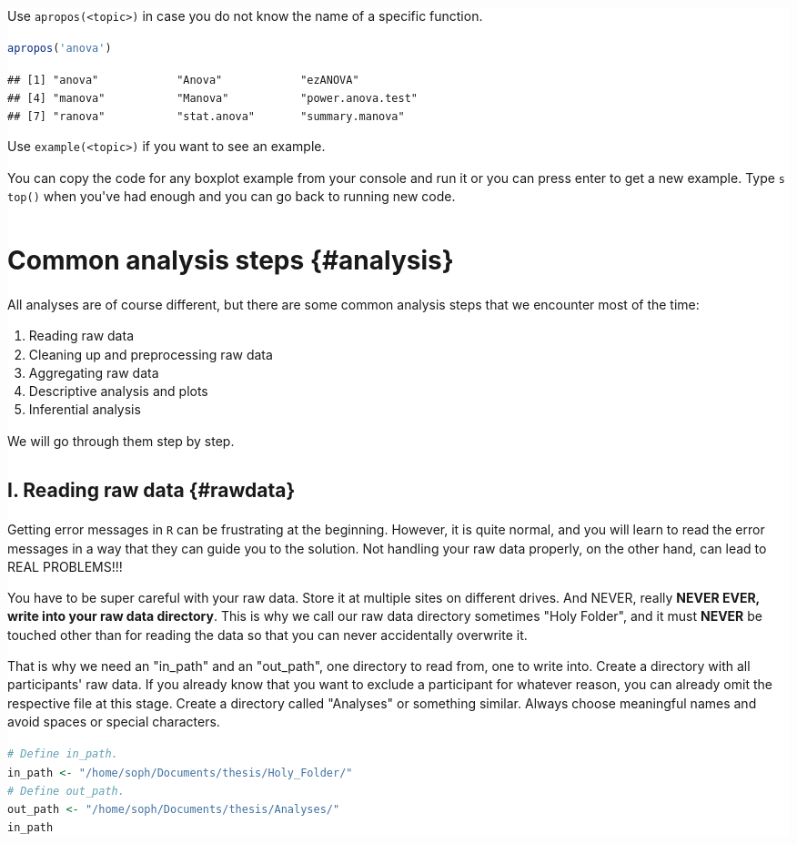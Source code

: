 Use `apropos(<topic>)` in case you do not know the name of a specific function.


```r
apropos('anova')
```

```
## [1] "anova"            "Anova"            "ezANOVA"         
## [4] "manova"           "Manova"           "power.anova.test"
## [7] "ranova"           "stat.anova"       "summary.manova"
```

Use `example(<topic>)` if you want to see an example. 


You can copy the code for any boxplot example from your console and run it or you can press enter to get a new example. Type `stop()` when you've had enough and you can go back to running new code. 


# Common analysis steps {#analysis}

All analyses are of course different, but there are some common analysis steps that we encounter most of the time:  

1. Reading raw data  
2. Cleaning up and preprocessing raw data  
3. Aggregating raw data  
4. Descriptive analysis and plots
5. Inferential analysis
  
We will go through them step by step.

## I. Reading raw data {#rawdata}

Getting error messages in `R` can be frustrating at the beginning. However, it is quite normal, and you will learn to read the error messages in a way that they can guide you to the solution. Not handling your raw data properly, on the other hand, can lead to REAL PROBLEMS!!!

You have to be super careful with your raw data. Store it at multiple sites on different drives. And NEVER, really **NEVER EVER, write into your raw data directory**. This is why we call our raw data directory sometimes "Holy Folder", and it must **NEVER** be touched other than for reading the data so that you can never accidentally overwrite it.

That is why we need an "in_path" and an "out_path", one directory to read from, one to write into. Create a directory with all participants' raw data. If you already know that you want to exclude a participant for whatever reason, you can already omit the respective file at this stage. Create a directory called "Analyses" or something similar. Always choose meaningful names and avoid spaces or special characters.


```r
# Define in_path.
in_path <- "/home/soph/Documents/thesis/Holy_Folder/"
# Define out_path.
out_path <- "/home/soph/Documents/thesis/Analyses/"
in_path
```
